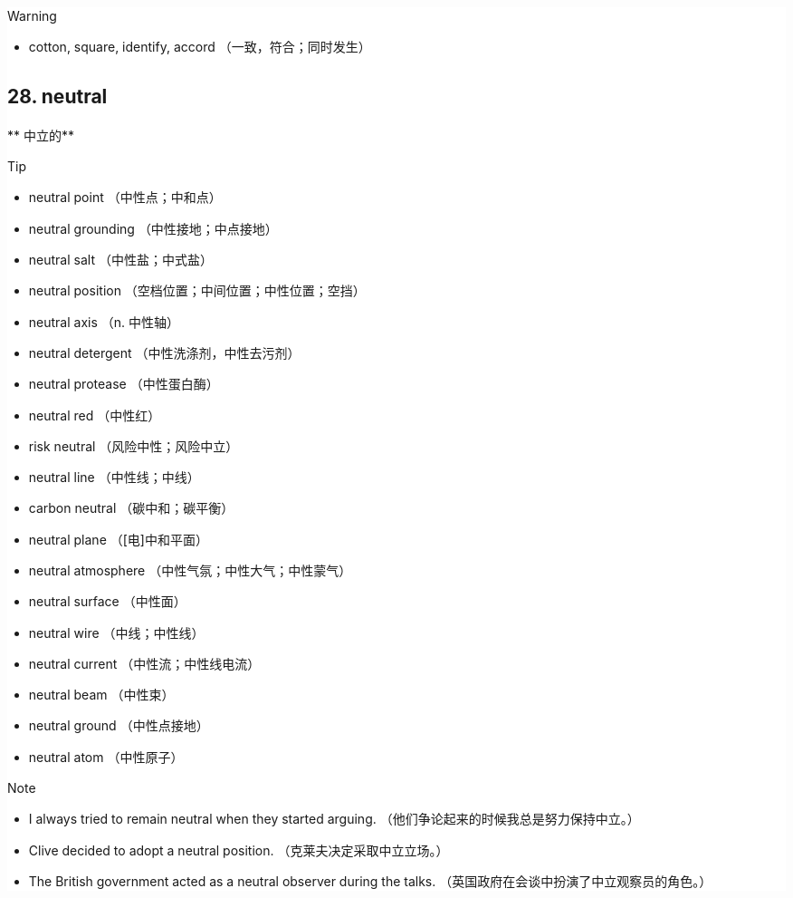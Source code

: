 > [!WARNING]
>
> - cotton, square, identify, accord （一致，符合；同时发生）
>

## 28. neutral

** 中立的**

> [!TIP]
>
> - neutral point （中性点；中和点）
>
> - neutral grounding （中性接地；中点接地）
>
> - neutral salt （中性盐；中式盐）
>
> - neutral position （空档位置；中间位置；中性位置；空挡）
>
> - neutral axis （n. 中性轴）
>
> - neutral detergent （中性洗涤剂，中性去污剂）
>
> - neutral protease （中性蛋白酶）
>
> - neutral red （中性红）
>
> - risk neutral （风险中性；风险中立）
>
> - neutral line （中性线；中线）
>
> - carbon neutral （碳中和；碳平衡）
>
> - neutral plane （[电]中和平面）
>
> - neutral atmosphere （中性气氛；中性大气；中性蒙气）
>
> - neutral surface （中性面）
>
> - neutral wire （中线；中性线）
>
> - neutral current （中性流；中性线电流）
>
> - neutral beam （中性束）
>
> - neutral ground （中性点接地）
>
> - neutral atom （中性原子）
>

> [!NOTE]
>
> - I always tried to remain neutral when they started arguing. （他们争论起来的时候我总是努力保持中立。）
>
> - Clive decided to adopt a neutral position. （克莱夫决定采取中立立场。）
>
> - The British government acted as a neutral observer during the talks. （英国政府在会谈中扮演了中立观察员的角色。）
>
